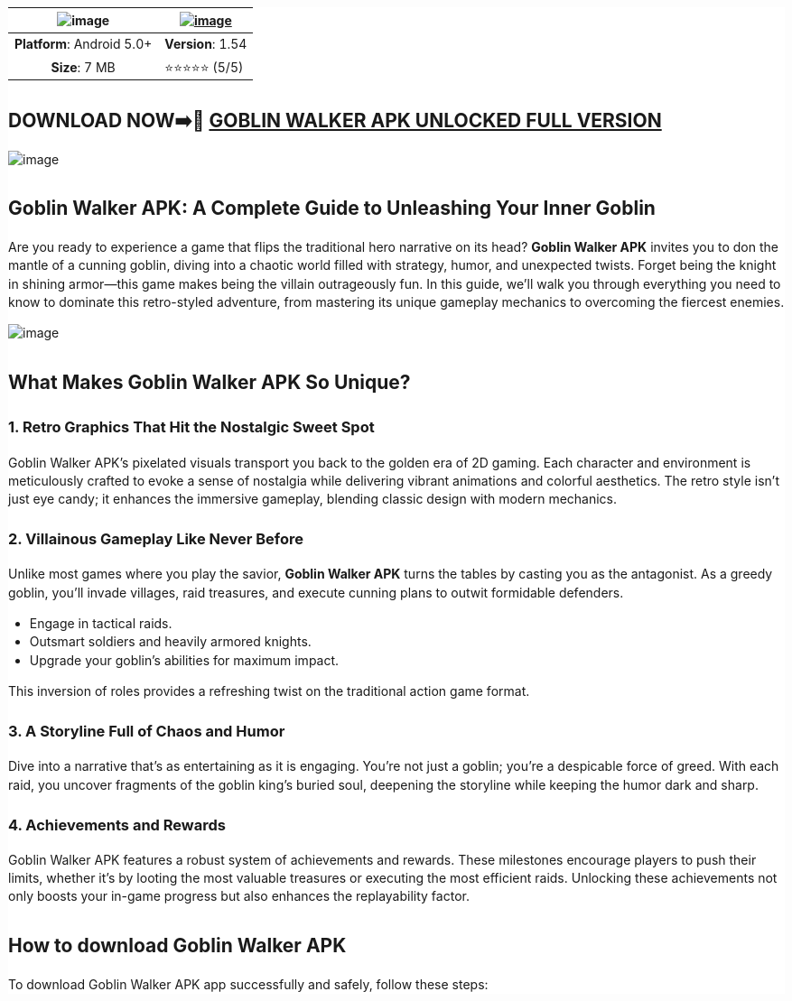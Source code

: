 | ![image](https://github.com/user-attachments/assets/8d51b9fb-593f-49ef-b976-072ba2710d06)| [![image](https://github.com/user-attachments/assets/977d463b-9de9-4142-addd-9f5f7789ecf4)](https://apkfyp.com/goblin-walker.html) |
|:-------------------------------------------------:|-----------------------|
| **Platform**: Android 5.0+                       | **Version**: 1.54      |
| **Size**: 7 MB                                  | ⭐⭐⭐⭐⭐ (5/5) |

## DOWNLOAD NOW➡️📱 [GOBLIN WALKER APK UNLOCKED FULL VERSION](https://apkfyp.com/goblin-walker.html)

![image](https://github.com/user-attachments/assets/c5775544-0322-462c-bae9-d826944a1089)

## Goblin Walker APK: A Complete Guide to Unleashing Your Inner Goblin

Are you ready to experience a game that flips the traditional hero narrative on its head? **Goblin Walker APK** invites you to don the mantle of a cunning goblin, diving into a chaotic world filled with strategy, humor, and unexpected twists. Forget being the knight in shining armor—this game makes being the villain outrageously fun. In this guide, we’ll walk you through everything you need to know to dominate this retro-styled adventure, from mastering its unique gameplay mechanics to overcoming the fiercest enemies.

![image](https://github.com/user-attachments/assets/3fca08db-e6e6-4ba9-818e-e66dde4d6925)

## **What Makes Goblin Walker APK So Unique?**

### **1. Retro Graphics That Hit the Nostalgic Sweet Spot**
Goblin Walker APK’s pixelated visuals transport you back to the golden era of 2D gaming. Each character and environment is meticulously crafted to evoke a sense of nostalgia while delivering vibrant animations and colorful aesthetics. The retro style isn’t just eye candy; it enhances the immersive gameplay, blending classic design with modern mechanics.

### **2. Villainous Gameplay Like Never Before**
Unlike most games where you play the savior, **Goblin Walker APK** turns the tables by casting you as the antagonist. As a greedy goblin, you’ll invade villages, raid treasures, and execute cunning plans to outwit formidable defenders. 

- Engage in tactical raids.
- Outsmart soldiers and heavily armored knights.
- Upgrade your goblin’s abilities for maximum impact.

This inversion of roles provides a refreshing twist on the traditional action game format.

### **3. A Storyline Full of Chaos and Humor**
Dive into a narrative that’s as entertaining as it is engaging. You’re not just a goblin; you’re a despicable force of greed. With each raid, you uncover fragments of the goblin king’s buried soul, deepening the storyline while keeping the humor dark and sharp. 

### **4. Achievements and Rewards**
Goblin Walker APK features a robust system of achievements and rewards. These milestones encourage players to push their limits, whether it’s by looting the most valuable treasures or executing the most efficient raids. Unlocking these achievements not only boosts your in-game progress but also enhances the replayability factor.
## How to download Goblin Walker APK
To download Goblin Walker APK app successfully and safely, follow these steps:
